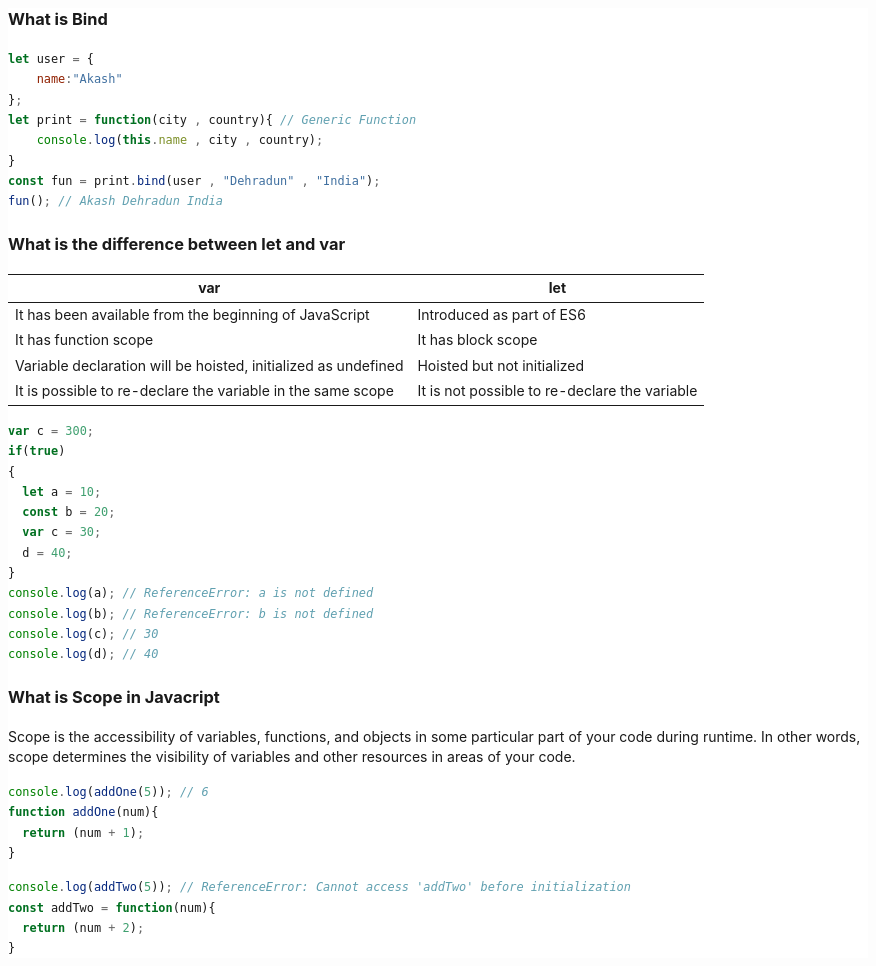 ### What is Bind
```js
let user = {
    name:"Akash"
};
let print = function(city , country){ // Generic Function
    console.log(this.name , city , country);
}
const fun = print.bind(user , "Dehradun" , "India"); 
fun(); // Akash Dehradun India
```

### What is the difference between let and var
| var | let |
| --- | --- |
| It has been available from the beginning of JavaScript | Introduced as part of ES6 |
| It has function scope | It has block scope |
| Variable declaration will be hoisted, initialized as undefined	 | Hoisted but not initialized |
| It is possible to re-declare the variable in the same scope | It is not possible to re-declare the variable |

```js
var c = 300;
if(true)
{
  let a = 10;
  const b = 20;
  var c = 30;
  d = 40;
}
console.log(a); // ReferenceError: a is not defined
console.log(b); // ReferenceError: b is not defined
console.log(c); // 30
console.log(d); // 40
```

### What is Scope in Javacript
Scope is the accessibility of variables, functions, and objects in some particular part of your code during runtime. In other words, scope determines the visibility of variables and other resources in areas of your code.
```js
console.log(addOne(5)); // 6
function addOne(num){
  return (num + 1);
}
```

```js
console.log(addTwo(5)); // ReferenceError: Cannot access 'addTwo' before initialization
const addTwo = function(num){
  return (num + 2);
}
```
